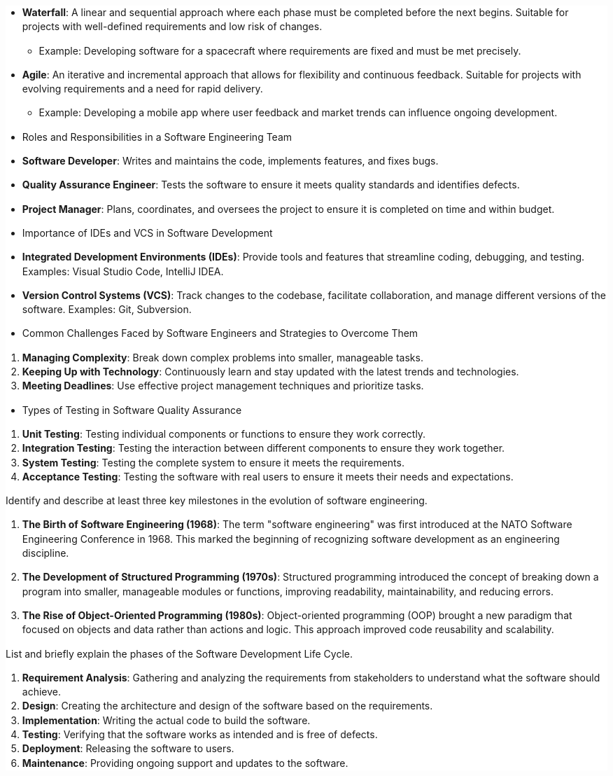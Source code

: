- **Waterfall**: A linear and sequential approach where each phase must be completed before the next begins. Suitable for projects with well-defined requirements and low risk of changes.
    - Example: Developing software for a spacecraft where requirements are fixed and must be met precisely.

- **Agile**: An iterative and incremental approach that allows for flexibility and continuous feedback. Suitable for projects with evolving requirements and a need for rapid delivery.
    - Example: Developing a mobile app where user feedback and market trends can influence ongoing development.

- Roles and Responsibilities in a Software Engineering Team

- **Software Developer**: Writes and maintains the code, implements features, and fixes bugs.
- **Quality Assurance Engineer**: Tests the software to ensure it meets quality standards and identifies defects.
- **Project Manager**: Plans, coordinates, and oversees the project to ensure it is completed on time and within budget.

- Importance of IDEs and VCS in Software Development

- **Integrated Development Environments (IDEs)**: Provide tools and features that streamline coding, debugging, and testing. Examples: Visual Studio Code, IntelliJ IDEA.
- **Version Control Systems (VCS)**: Track changes to the codebase, facilitate collaboration, and manage different versions of the software. Examples: Git, Subversion.

- Common Challenges Faced by Software Engineers and Strategies to Overcome Them

1. **Managing Complexity**: Break down complex problems into smaller, manageable tasks.
2. **Keeping Up with Technology**: Continuously learn and stay updated with the latest trends and technologies.
3. **Meeting Deadlines**: Use effective project management techniques and prioritize tasks.

- Types of Testing in Software Quality Assurance

1. **Unit Testing**: Testing individual components or functions to ensure they work correctly.
2. **Integration Testing**: Testing the interaction between different components to ensure they work together.
3. **System Testing**: Testing the complete system to ensure it meets the requirements.
4. **Acceptance Testing**: Testing the software with real users to ensure it meets their needs and expectations.



Identify and describe at least three key milestones in the evolution of software engineering.
1. **The Birth of Software Engineering (1968)**: The term "software engineering" was first introduced at the NATO Software Engineering Conference in 1968. This marked the beginning of recognizing software development as an engineering discipline.

2. **The Development of Structured Programming (1970s)**: Structured programming introduced the concept of breaking down a program into smaller, manageable modules or functions, improving readability, maintainability, and reducing errors.

3. **The Rise of Object-Oriented Programming (1980s)**: Object-oriented programming (OOP) brought a new paradigm that focused on objects and data rather than actions and logic. This approach improved code reusability and scalability.

List and briefly explain the phases of the Software Development Life Cycle.
1. **Requirement Analysis**: Gathering and analyzing the requirements from stakeholders to understand what the software should achieve.
2. **Design**: Creating the architecture and design of the software based on the requirements.
3. **Implementation**: Writing the actual code to build the software.
4. **Testing**: Verifying that the software works as intended and is free of defects.
5. **Deployment**: Releasing the software to users.
6. **Maintenance**: Providing ongoing support and updates to the software.
